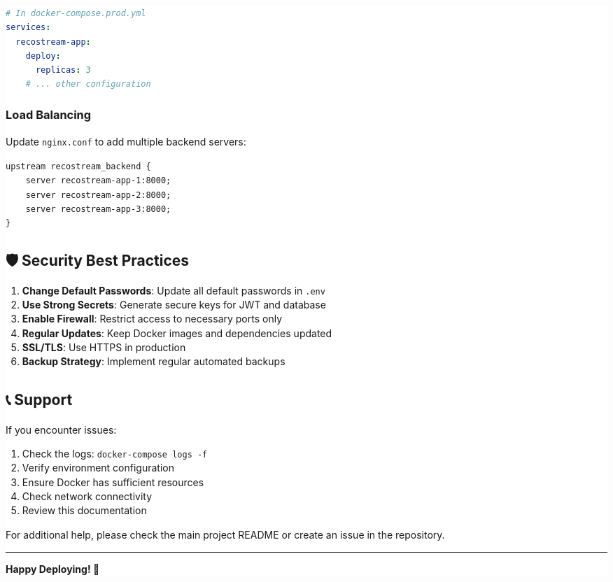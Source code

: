 ```yaml
# In docker-compose.prod.yml
services:
  recostream-app:
    deploy:
      replicas: 3
    # ... other configuration
```

### Load Balancing

Update `nginx.conf` to add multiple backend servers:

```nginx
upstream recostream_backend {
    server recostream-app-1:8000;
    server recostream-app-2:8000;
    server recostream-app-3:8000;
}
```

## 🛡️ Security Best Practices

1. **Change Default Passwords**: Update all default passwords in `.env`
2. **Use Strong Secrets**: Generate secure keys for JWT and database
3. **Enable Firewall**: Restrict access to necessary ports only
4. **Regular Updates**: Keep Docker images and dependencies updated
5. **SSL/TLS**: Use HTTPS in production
6. **Backup Strategy**: Implement regular automated backups

## 📞 Support

If you encounter issues:

1. Check the logs: `docker-compose logs -f`
2. Verify environment configuration
3. Ensure Docker has sufficient resources
4. Check network connectivity
5. Review this documentation

For additional help, please check the main project README or create an issue in the repository.

---

**Happy Deploying! 🚀**
